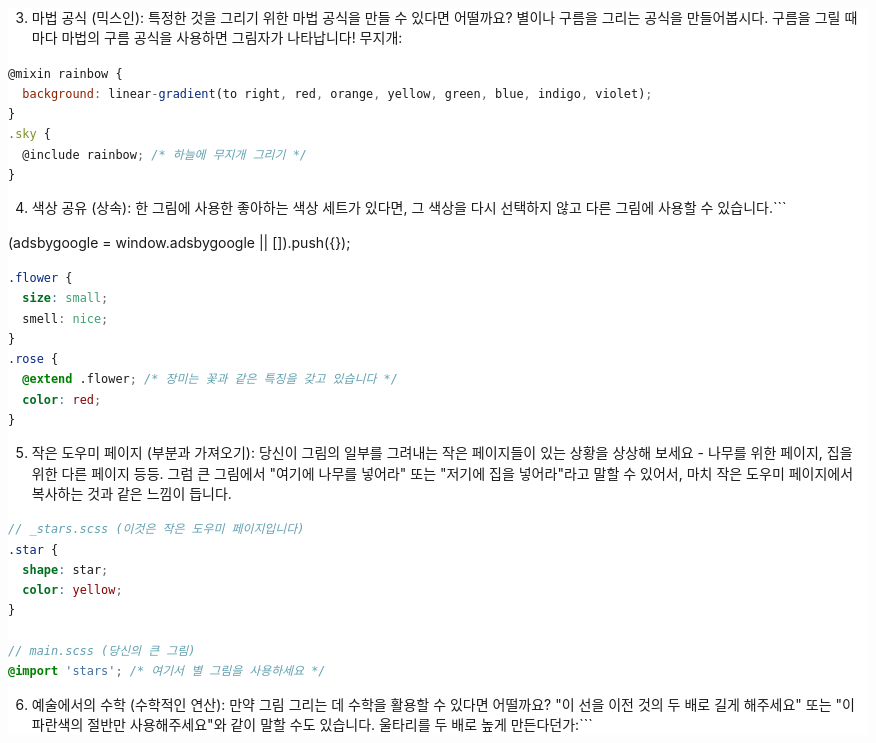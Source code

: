 3. 마법 공식 (믹스인):
특정한 것을 그리기 위한 마법 공식을 만들 수 있다면 어떨까요? 별이나 구름을 그리는 공식을 만들어봅시다. 구름을 그릴 때마다 마법의 구름 공식을 사용하면 그림자가 나타납니다! 무지개:

```js
@mixin rainbow {
  background: linear-gradient(to right, red, orange, yellow, green, blue, indigo, violet);
}
.sky {
  @include rainbow; /* 하늘에 무지개 그리기 */
}
```

4. 색상 공유 (상속):
한 그림에 사용한 좋아하는 색상 세트가 있다면, 그 색상을 다시 선택하지 않고 다른 그림에 사용할 수 있습니다.```


<ins class="adsbygoogle"
  style="display:block"
  data-ad-client="ca-pub-4877378276818686"
  data-ad-slot="9743150776"
  data-ad-format="auto"
  data-full-width-responsive="true"></ins>
<component is="script">
(adsbygoogle = window.adsbygoogle || []).push({});
</component>

```css
.flower {
  size: small;
  smell: nice;
}
.rose {
  @extend .flower; /* 장미는 꽃과 같은 특징을 갖고 있습니다 */
  color: red;
}
```

5. 작은 도우미 페이지 (부분과 가져오기):
당신이 그림의 일부를 그려내는 작은 페이지들이 있는 상황을 상상해 보세요 - 나무를 위한 페이지, 집을 위한 다른 페이지 등등. 그럼 큰 그림에서 "여기에 나무를 넣어라" 또는 "저기에 집을 넣어라"라고 말할 수 있어서, 마치 작은 도우미 페이지에서 복사하는 것과 같은 느낌이 듭니다.

```scss
// _stars.scss (이것은 작은 도우미 페이지입니다)
.star {
  shape: star;
  color: yellow;
}

// main.scss (당신의 큰 그림)
@import 'stars'; /* 여기서 별 그림을 사용하세요 */
```

6. 예술에서의 수학 (수학적인 연산):
만약 그림 그리는 데 수학을 활용할 수 있다면 어떨까요? "이 선을 이전 것의 두 배로 길게 해주세요" 또는 "이 파란색의 절반만 사용해주세요"와 같이 말할 수도 있습니다. 울타리를 두 배로 높게 만든다던가:```
